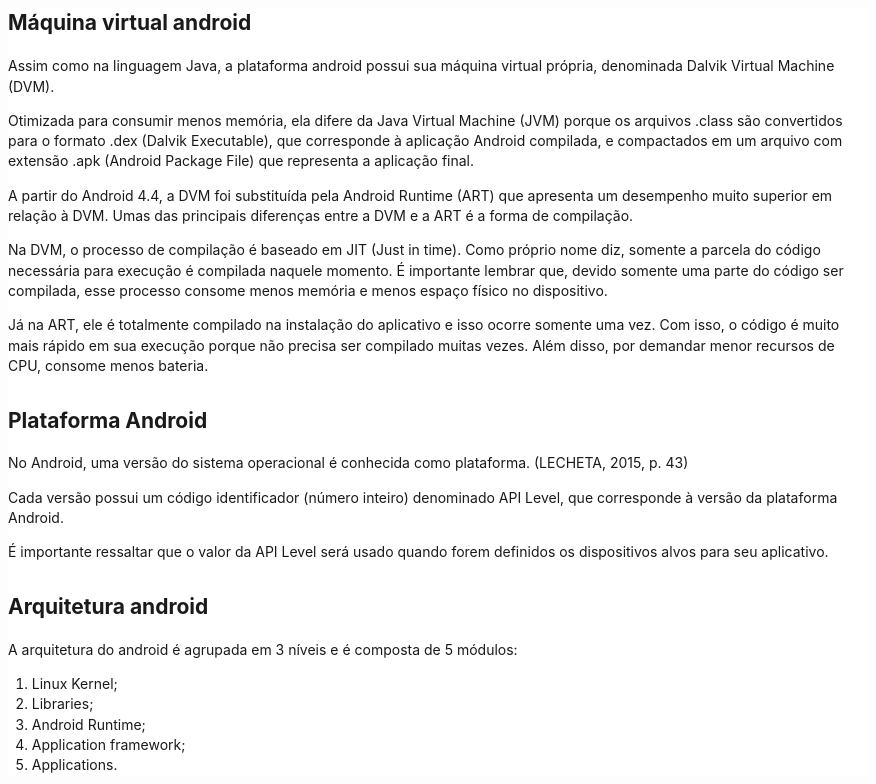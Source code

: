 ## Máquina virtual android

Assim como na linguagem Java, a plataforma android possui sua máquina virtual própria, denominada Dalvik Virtual Machine (DVM).

Otimizada para consumir menos memória, ela difere da Java Virtual Machine (JVM) porque os arquivos .class são convertidos para o formato .dex (Dalvik Executable), que corresponde à aplicação Android compilada, e compactados em um arquivo com extensão .apk (Android Package File) que representa a aplicação final.

A partir do Android 4.4, a DVM foi substituída pela Android Runtime (ART) que apresenta um desempenho muito superior em relação à DVM. Umas das principais diferenças entre a DVM e a ART é a forma de compilação.

Na DVM, o processo de compilação é baseado em JIT (Just in time). Como próprio nome diz, somente a parcela do código necessária para execução é compilada naquele momento. É importante lembrar que, devido somente uma parte do código ser compilada, esse processo consome menos memória e menos espaço físico no dispositivo.

Já na ART, ele é totalmente compilado na instalação do aplicativo e isso ocorre somente uma vez. Com isso, o código é muito mais rápido em sua execução porque não precisa ser compilado muitas vezes. Além disso, por demandar menor recursos de CPU, consome menos bateria.

## Plataforma Android

No Android, uma versão do sistema operacional é conhecida como plataforma. (LECHETA, 2015, p. 43)

Cada versão possui um código identificador (número inteiro) denominado API Level, que corresponde à versão da plataforma Android.

É importante ressaltar que o valor da API Level será usado quando forem definidos os dispositivos alvos para seu aplicativo.

## Arquitetura android

A arquitetura do android é agrupada em 3 níveis e é composta de 5 módulos:

<ol>
<li>
Linux Kernel;
</li>
<li>
Libraries;
</li>
<li>
Android Runtime;
</li>
<li>
Application framework;
</li>
<li>
Applications.
</li>
</ol>
